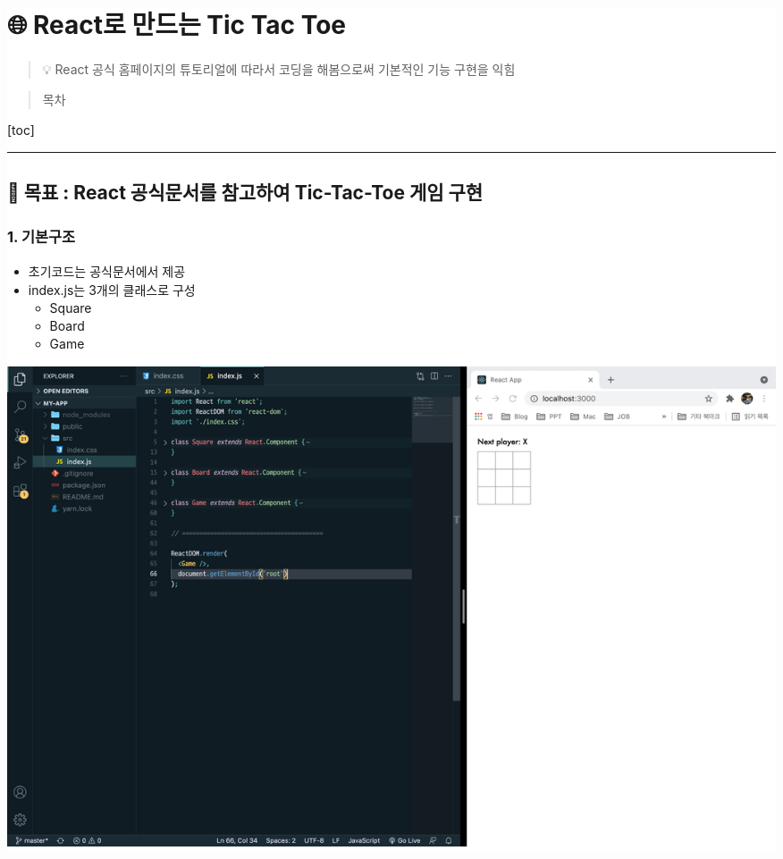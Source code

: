 # 🌐 React로 만드는 Tic Tac Toe
> :bulb: React 공식 홈페이지의 튜토리얼에 따라서 코딩을 해봄으로써 기본적인 기능 구현을 익힘



> 목차

[toc]

---





## 📌 목표 : React 공식문서를 참고하여 Tic-Tac-Toe 게임 구현





### 1. 기본구조

- 초기코드는 공식문서에서 제공
- index.js는 3개의 클래스로 구성
  - Square
  - Board
  - Game



![image-20210702100616482](README/image-20210702100616482.png)
